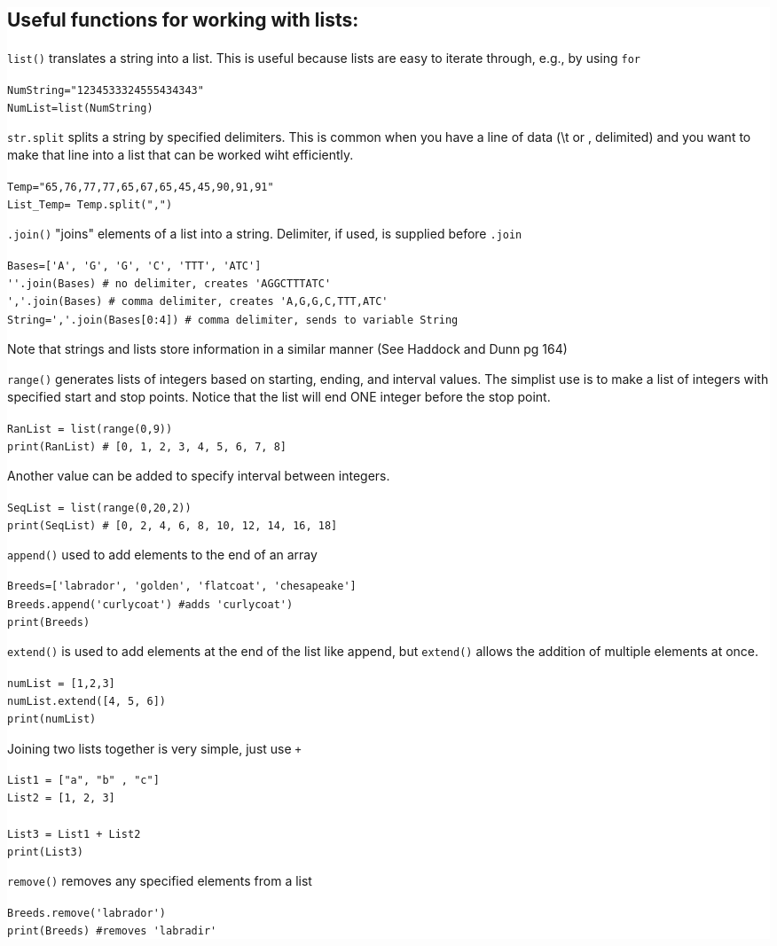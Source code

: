 ## Useful functions for working with lists:

`list()` translates a string into a list. This is useful because lists are easy to iterate through, e.g., by using `for`

    NumString="1234533324555434343"
    NumList=list(NumString)    

`str.split` splits a string by specified delimiters. This is common when you have a line of data (\t or , delimited) and you want to make that line into a list that can be worked wiht efficiently.

    Temp="65,76,77,77,65,67,65,45,45,90,91,91"
    List_Temp= Temp.split(",")

`.join()` "joins" elements of a list into a string. Delimiter, if used, is supplied before `.join`

    Bases=['A', 'G', 'G', 'C', 'TTT', 'ATC']
    ''.join(Bases) # no delimiter, creates 'AGGCTTTATC'
    ','.join(Bases) # comma delimiter, creates 'A,G,G,C,TTT,ATC'
    String=','.join(Bases[0:4]) # comma delimiter, sends to variable String

Note that strings and lists store information in a similar manner (See Haddock and Dunn pg 164)

`range()` generates lists of integers based on starting, ending, and interval values. The simplist use is to make a list of integers with specified start and stop points. Notice that the list will end ONE integer before the stop point.

    RanList = list(range(0,9))   
    print(RanList) # [0, 1, 2, 3, 4, 5, 6, 7, 8]

Another value can be added to specify interval between integers.

    SeqList = list(range(0,20,2))
    print(SeqList) # [0, 2, 4, 6, 8, 10, 12, 14, 16, 18]

`append()` used to add elements to the end of an array

    Breeds=['labrador', 'golden', 'flatcoat', 'chesapeake']
    Breeds.append('curlycoat') #adds 'curlycoat')
    print(Breeds)

`extend()` is used to add elements at the end of the list like append, but `extend()` allows the addition of multiple elements at once.

    numList = [1,2,3]
    numList.extend([4, 5, 6]) 
    print(numList)

Joining two lists together is very simple, just use `+`

    List1 = ["a", "b" , "c"]
    List2 = [1, 2, 3]

    List3 = List1 + List2
    print(List3)

`remove()` removes any specified elements from a list
    
    Breeds.remove('labrador')
    print(Breeds) #removes 'labradir'
